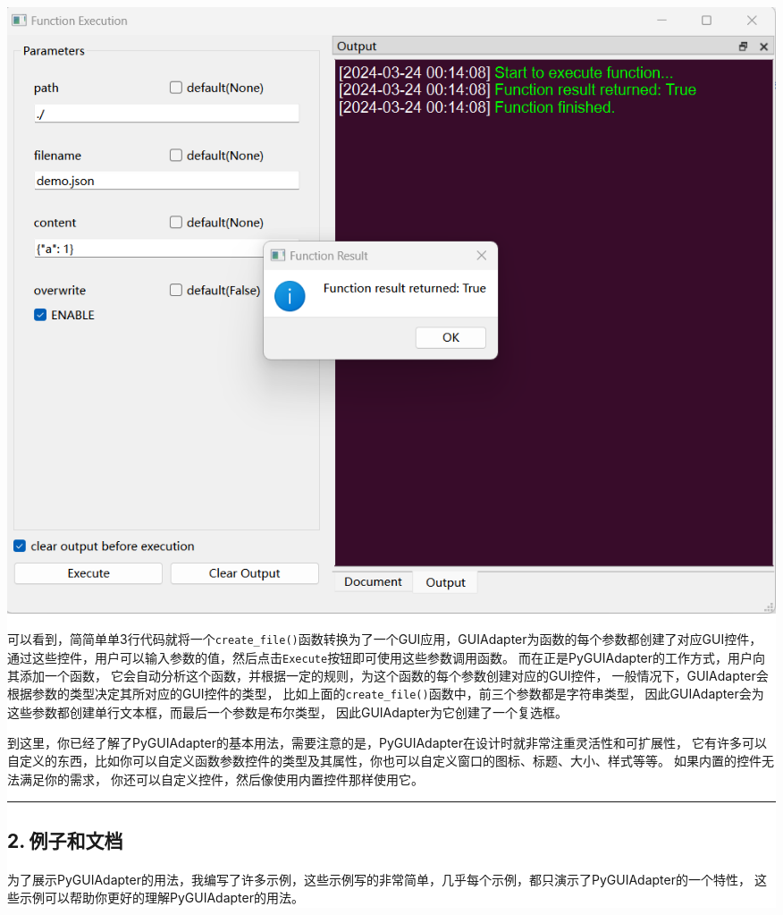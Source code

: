 ![create_file_demo](./screenshoots/create_file_demo.png)

可以看到，简简单单3行代码就将一个`create_file()`函数转换为了一个GUI应用，GUIAdapter为函数的每个参数都创建了对应GUI控件，
通过这些控件，用户可以输入参数的值，然后点击`Execute`按钮即可使用这些参数调用函数。 而在正是PyGUIAdapter的工作方式，用户向其添加一个函数，
它会自动分析这个函数，并根据一定的规则，为这个函数的每个参数创建对应的GUI控件， 一般情况下，GUIAdapter会根据参数的类型决定其所对应的GUI控件的类型，
比如上面的`create_file()`函数中，前三个参数都是字符串类型， 因此GUIAdapter会为这些参数都创建单行文本框，而最后一个参数是布尔类型，
因此GUIAdapter为它创建了一个复选框。

到这里，你已经了解了PyGUIAdapter的基本用法，需要注意的是，PyGUIAdapter在设计时就非常注重灵活性和可扩展性，
它有许多可以自定义的东西，比如你可以自定义函数参数控件的类型及其属性，你也可以自定义窗口的图标、标题、大小、样式等等。
如果内置的控件无法满足你的需求， 你还可以自定义控件，然后像使用内置控件那样使用它。

---

## 2. 例子和文档

为了展示PyGUIAdapter的用法，我编写了许多示例，这些示例写的非常简单，几乎每个示例，都只演示了PyGUIAdapter的一个特性，
这些示例可以帮助你更好的理解PyGUIAdapter的用法。

